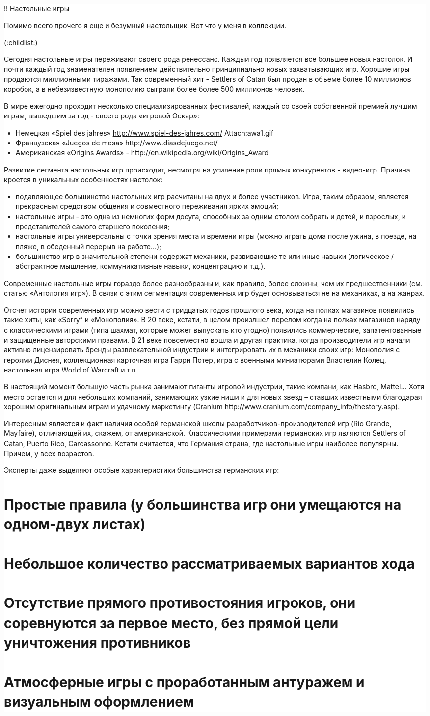 !! Настольные игры

Помимо всего прочего я еще и безумный настольщик. Вот что у меня в коллекции.

(:childlist:)

Cегодня настольные игры переживают своего рода ренессанс. Каждый год появляется все большее новых настолок. И почти каждый год знаменателен появлением действительно принципиально новых захватывающих игр. Хорошие игры продаются миллионными тиражами. Так современный хит - Settlers of Catan был продан в объеме более 10 миллионов коробок, а в небезизвестную монополию сыграли более более 500 миллионов человек.

В мире ежегодно проходит несколько специализированных фестивалей, каждый со своей собственной премией лучшим играм, вышедшим за год - своего рода «игровой Оскар»:

* Немецкая «Spiel des jahres» http://www.spiel-des-jahres.com/ Attach:awa1.gif
* Французская «Juegos de mesa» http://www.diasdejuego.net/
* Американская «Origins Awards» - http://en.wikipedia.org/wiki/Origins_Award

Развитие сегмента настольных игр происходит, несмотря на усиление роли прямых конкурентов - видео-игр. Причина кроется в уникальных особенностях настолок:

* подавляющее большинство настольных игр расчитаны на двух и более участников. Игра, таким образом, является прекрасным средством общения и совместного переживания ярких эмоций;
* настольные игры - это одна из немногих форм досуга, способных за одним столом собрать и детей, и взрослых, и представителей самого старшего поколения;
* настольные игры универсальны с точки зрения места и времени игры (можно играть дома после ужина, в поезде, на пляже, в обеденный перерыв на работе…);
* большинство игр в значительной степени содержат механики, развивающие те или иные навыки (логическое / абстрактное мышление, коммуникативные навыки, концентрацию и т.д.).

Современные настольные игры гораздо более разнообразны и, как правило, более сложны, чем их предшественники (см. статью «Антология игр»). В связи с этим сегментация современных игр будет основываться не на механиках, а на жанрах. 

Отсчет истории современных игр можно вести с тридцатых годов прошлого века, когда на полках магазинов появились такие хиты, как «Sorry” и «Монополия». В 20 веке, кстати, в целом произлшел перелом когда на полках магазинов наряду с классическими играми (типа шахмат, которые может выпускать кто угодно) появились коммерческие, запатентованные и защищенные авторскими правами. В 21 веке повсеместно вошла и другая практика, когда производители игр начали активно лицензировать бренды развлекательной индустрии и интегрировать их в механики своих игр: Монополия с героями Диснея, коллекционная карточная игра Гарри Потер, игра с военными миниатюрами Властелин Колец, настольная игра World of Warcraft и т.п.

В настоящий момент большую часть рынка занимают гиганты игровой индустрии, такие компани, как Hasbro, Mattel… Хотя место остается и для небольших компаний, занимающих узкие ниши и для новых звезд – ставших известными благодарая хорошим оригинальным играм и удачному маркетингу (Cranium http://www.cranium.com/company_info/thestory.asp).

Интересным является и факт наличия особой германской школы разработчиков-производителей игр (Rio Grande, Mayfaire), отличающей их, скажем, от американской. Классическими примерами германских игр являются Settlers of Catan, Puerto Rico, Carcassonne. Кстати считается, что Германия страна, где настольные игры наиболее популярны. Причем, у всех возрастов.

Эксперты даже выделяют особые характеристики большинства германских игр:

# Простые правила (у большинства игр они умещаются на одном-двух листах)
# Небольшое количество рассматриваемых вариантов хода
# Отсутствие прямого противостояния игроков, они соревнуются за первое место, без прямой цели уничтожения противников
# Атмосферные игры c проработанным антуражем и визуальным оформлением